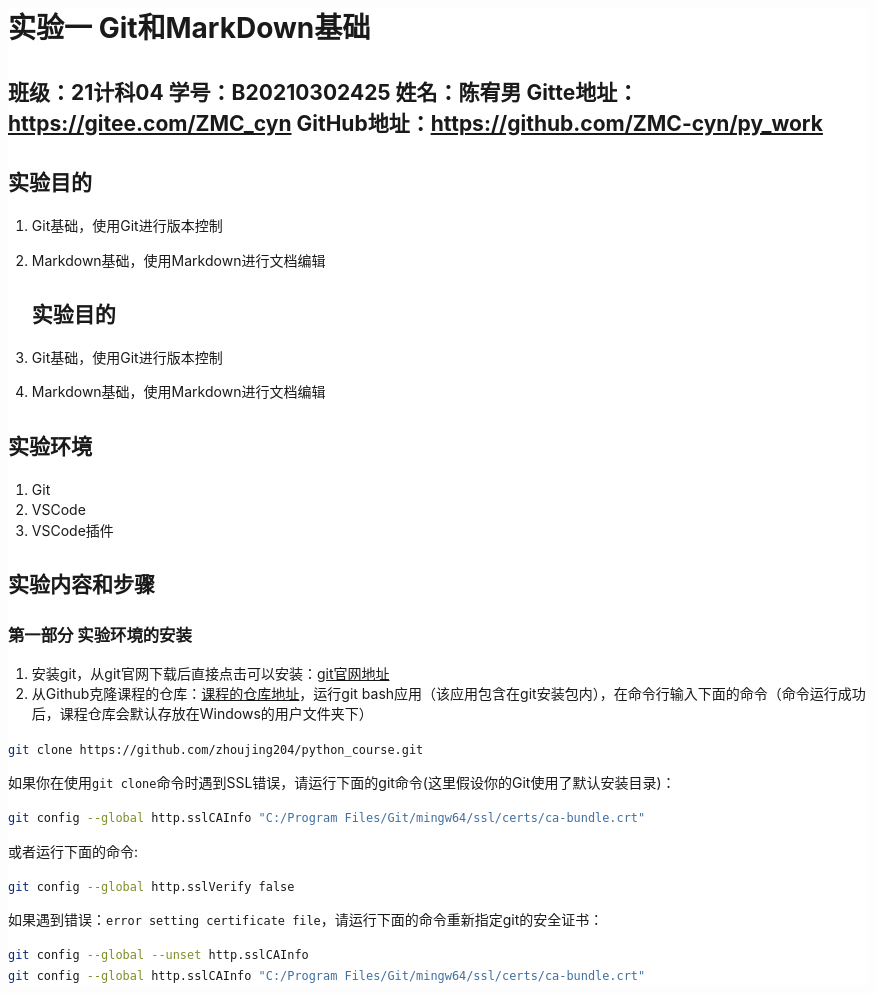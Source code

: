 # 实验一 Git和MarkDown基础
班级：21计科04
学号：B20210302425
姓名：陈宥男
Gitte地址：https://gitee.com/ZMC_cyn
GitHub地址：https://github.com/ZMC-cyn/py_work
---

## 实验目的
1. Git基础，使用Git进行版本控制
2. Markdown基础，使用Markdown进行文档编辑
   ## 实验目的

1. Git基础，使用Git进行版本控制
2. Markdown基础，使用Markdown进行文档编辑

## 实验环境

1. Git
2. VSCode
3. VSCode插件

## 实验内容和步骤

### 第一部分 实验环境的安装

1. 安装git，从git官网下载后直接点击可以安装：[git官网地址](https://git-scm.com/)
2. 从Github克隆课程的仓库：[课程的仓库地址](https://github.com/zhoujing204/python_course)，运行git bash应用（该应用包含在git安装包内），在命令行输入下面的命令（命令运行成功后，课程仓库会默认存放在Windows的用户文件夹下）

```bash
git clone https://github.com/zhoujing204/python_course.git
```

如果你在使用`git clone`命令时遇到SSL错误，请运行下面的git命令(这里假设你的Git使用了默认安装目录)：

```bash
git config --global http.sslCAInfo "C:/Program Files/Git/mingw64/ssl/certs/ca-bundle.crt"
```

或者运行下面的命令:

```bash
git config --global http.sslVerify false
```

如果遇到错误：`error setting certificate file`，请运行下面的命令重新指定git的安全证书：

```bash
git config --global --unset http.sslCAInfo
git config --global http.sslCAInfo "C:/Program Files/Git/mingw64/ssl/certs/ca-bundle.crt"
```
